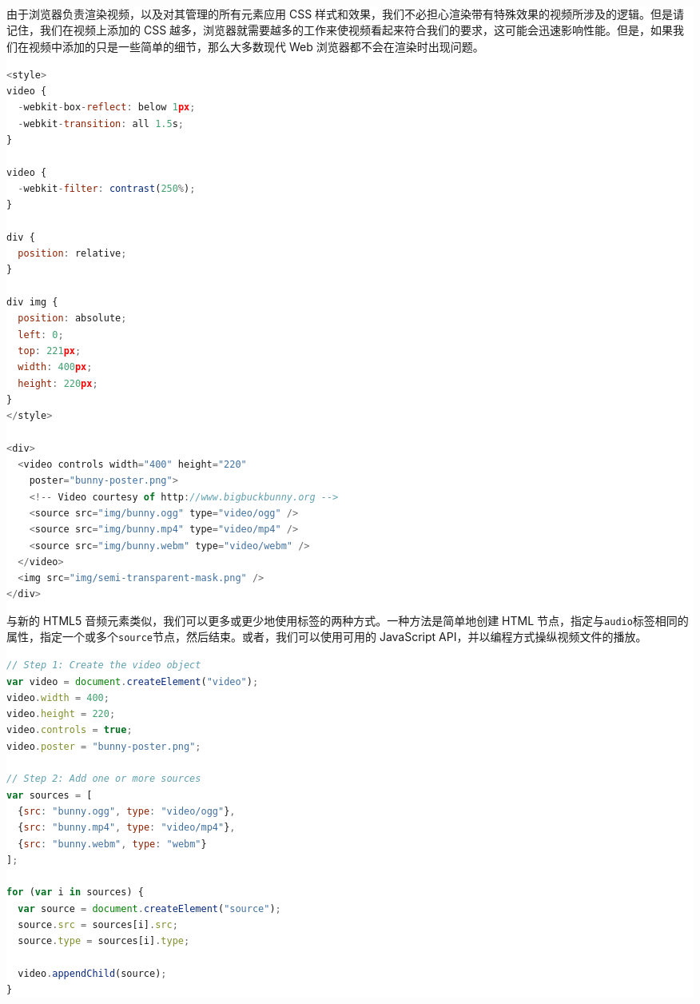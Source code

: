 
由于浏览器负责渲染视频，以及对其管理的所有元素应用 CSS 样式和效果，我们不必担心渲染带有特殊效果的视频所涉及的逻辑。但是请记住，我们在视频上添加的 CSS 越多，浏览器就需要越多的工作来使视频看起来符合我们的要求，这可能会迅速影响性能。但是，如果我们在视频中添加的只是一些简单的细节，那么大多数现代 Web 浏览器都不会在渲染时出现问题。

```js
<style>
video {
  -webkit-box-reflect: below 1px;
  -webkit-transition: all 1.5s;
}

video {
  -webkit-filter: contrast(250%);
}

div {
  position: relative;
}

div img {
  position: absolute;
  left: 0;
  top: 221px;
  width: 400px;
  height: 220px;
}
</style>

<div>
  <video controls width="400" height="220"
    poster="bunny-poster.png">
    <!-- Video courtesy of http://www.bigbuckbunny.org -->
    <source src="img/bunny.ogg" type="video/ogg" />
    <source src="img/bunny.mp4" type="video/mp4" />
    <source src="img/bunny.webm" type="video/webm" />
  </video>
  <img src="img/semi-transparent-mask.png" />
</div>
```

与新的 HTML5 音频元素类似，我们可以更多或更少地使用标签的两种方式。一种方法是简单地创建 HTML 节点，指定与`audio`标签相同的属性，指定一个或多个`source`节点，然后结束。或者，我们可以使用可用的 JavaScript API，并以编程方式操纵视频文件的播放。

```js
// Step 1: Create the video object
var video = document.createElement("video");
video.width = 400;
video.height = 220;
video.controls = true;
video.poster = "bunny-poster.png";

// Step 2: Add one or more sources
var sources = [
  {src: "bunny.ogg", type: "video/ogg"},
  {src: "bunny.mp4", type: "video/mp4"},
  {src: "bunny.webm", type: "webm"}
];

for (var i in sources) {
  var source = document.createElement("source");
  source.src = sources[i].src;
  source.type = sources[i].type;

  video.appendChild(source);
}

```